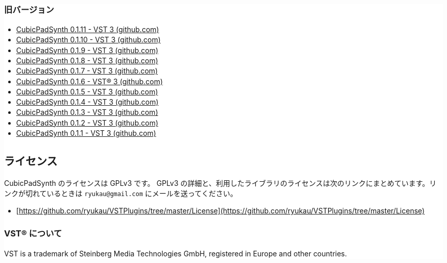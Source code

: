 ### 旧バージョン
- [CubicPadSynth 0.1.11 - VST 3 (github.com)](https://github.com/ryukau/VSTPlugins/releases/download/BasicLimiterAndFDN64Reverb/CubicPadSynth_0.1.11.zip)
- [CubicPadSynth 0.1.10 - VST 3 (github.com)](https://github.com/ryukau/VSTPlugins/releases/download/ResetAndMuteFix/CubicPadSynth_0.1.10.zip)
- [CubicPadSynth 0.1.9 - VST 3 (github.com)](https://github.com/ryukau/VSTPlugins/releases/download/CollidingCombSynth0.1.0/CubicPadSynth0.1.9.zip)
- [CubicPadSynth 0.1.8 - VST 3 (github.com)](https://github.com/ryukau/VSTPlugins/releases/download/L3Reverb0.1.0/CubicPadSynth0.1.8.zip)
- [CubicPadSynth 0.1.7 - VST 3 (github.com)](https://github.com/ryukau/VSTPlugins/releases/download/L4Reverb0.1.0/CubicPadSynth0.1.7.zip)
- [CubicPadSynth 0.1.6 - VST® 3 (github.com)](https://github.com/ryukau/VSTPlugins/releases/download/ColorConfig/CubicPadSynth0.1.6.zip)
- [CubicPadSynth 0.1.5 - VST 3 (github.com)](https://github.com/ryukau/VSTPlugins/releases/download/LatticeReverb0.1.0/CubicPadSynth0.1.5.zip)
- [CubicPadSynth 0.1.4 - VST 3 (github.com)](https://github.com/ryukau/VSTPlugins/releases/download/WavetableInitializationBugFix/CubicPadSynth0.1.4.zip)
- [CubicPadSynth 0.1.3 - VST 3 (github.com)](https://github.com/ryukau/VSTPlugins/releases/download/LightPadSynth0.1.0/CubicPadSynth0.1.3.zip)
- [CubicPadSynth 0.1.2 - VST 3 (github.com)](https://github.com/ryukau/VSTPlugins/releases/download/BarBoxFocusFix/CubicPadSynth0.1.2.zip)
- [CubicPadSynth 0.1.1 - VST 3 (github.com)](https://github.com/ryukau/VSTPlugins/releases/download/DrawStringFix/CubicPadSynth0.1.1.zip)

## ライセンス
CubicPadSynth のライセンスは GPLv3 です。 GPLv3 の詳細と、利用したライブラリのライセンスは次のリンクにまとめています。リンクが切れているときは `ryukau@gmail.com` にメールを送ってください。

- [https://github.com/ryukau/VSTPlugins/tree/master/License](https://github.com/ryukau/VSTPlugins/tree/master/License)

### VST® について
VST is a trademark of Steinberg Media Technologies GmbH, registered in Europe and other countries.
